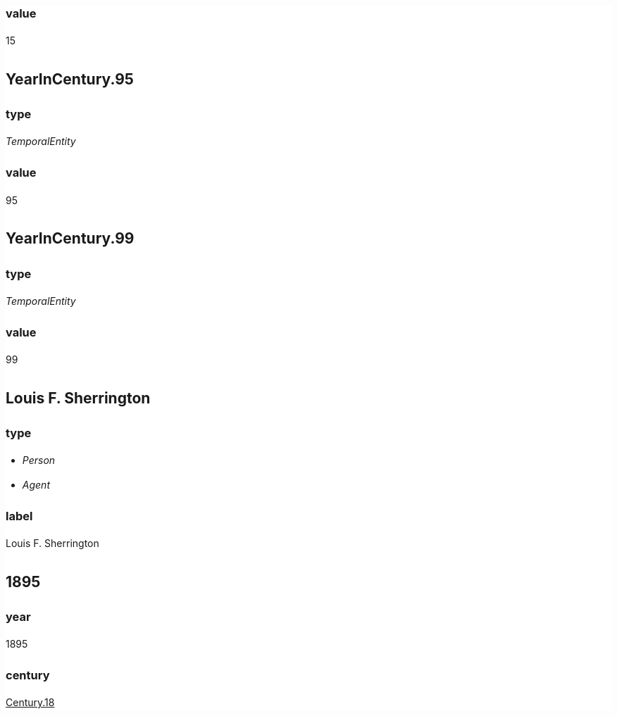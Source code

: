 ### value


15

## YearInCentury.95

### type


*TemporalEntity*

### value


95

## YearInCentury.99

### type


*TemporalEntity*

### value


99

## Louis F. Sherrington

### type

 - *Person*

 - *Agent*

### label


Louis F. Sherrington

## 1895

### year


1895

### century


[Century.18](#Century.18)
